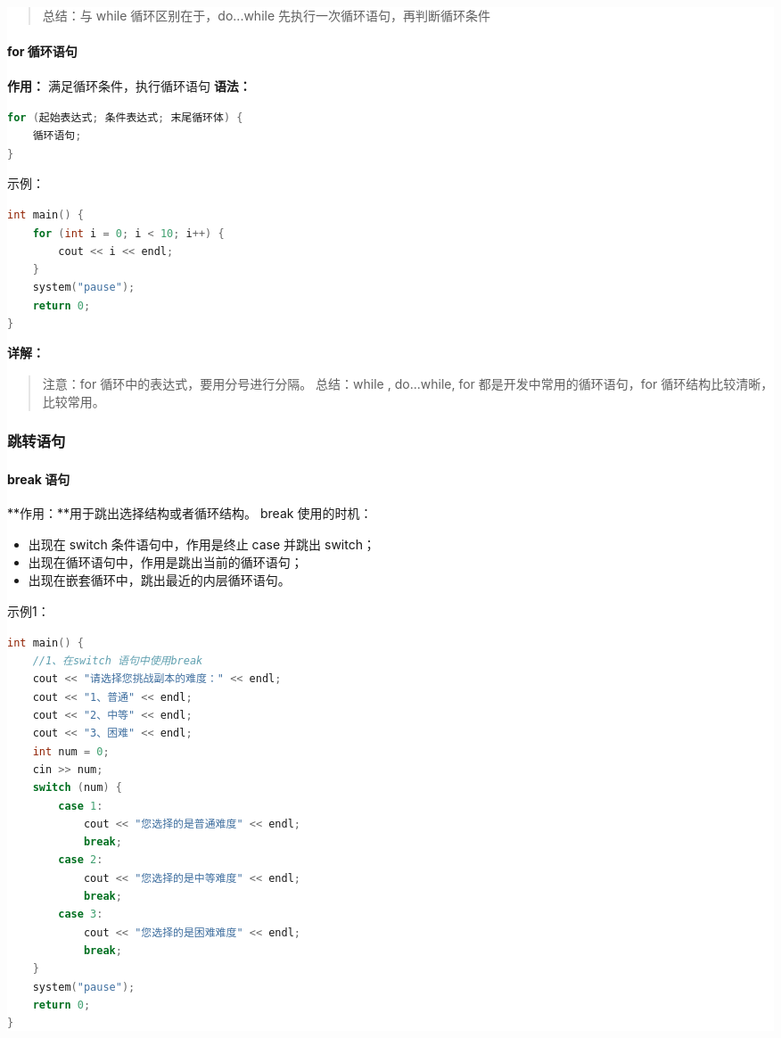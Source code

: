 > 总结：与 while 循环区别在于，do...while 先执行一次循环语句，再判断循环条件

#### for 循环语句

**作用：** 满足循环条件，执行循环语句
**语法：**

```cpp
for (起始表达式; 条件表达式; 末尾循环体) {
    循环语句; 
}
```

示例：

```cpp
int main() {
    for (int i = 0; i < 10; i++) {
        cout << i << endl;
    }
    system("pause");
    return 0;
}
```

**详解：**
> 注意：for 循环中的表达式，要用分号进行分隔。
> 总结：while , do...while, for 都是开发中常用的循环语句，for 循环结构比较清晰，比较常用。

### 跳转语句

#### break 语句

**作用：**用于跳出选择结构或者循环结构。
break 使用的时机：

- 出现在 switch 条件语句中，作用是终止 case 并跳出 switch；
- 出现在循环语句中，作用是跳出当前的循环语句；
- 出现在嵌套循环中，跳出最近的内层循环语句。

示例1：

```cpp
int main() {
    //1、在switch 语句中使用break
    cout << "请选择您挑战副本的难度：" << endl;
    cout << "1、普通" << endl;
    cout << "2、中等" << endl;
    cout << "3、困难" << endl;
    int num = 0;
    cin >> num;
    switch (num) {
        case 1:
            cout << "您选择的是普通难度" << endl;
            break;
        case 2:
            cout << "您选择的是中等难度" << endl;
            break;
        case 3:
            cout << "您选择的是困难难度" << endl;
            break;
    }
    system("pause");
    return 0;
}
```
